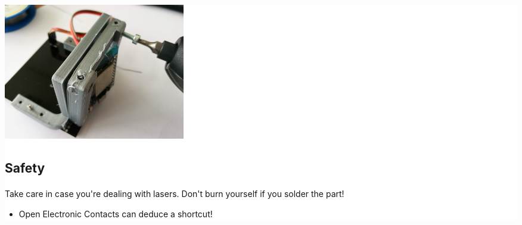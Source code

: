 <img src="./IMAGES/CUBE_LED_MATRIX_7.jpg" width="300">
</p>


## Safety
Take care in case you're dealing with lasers. Don't burn yourself if you solder the part!

- Open Electronic Contacts can deduce a shortcut!
